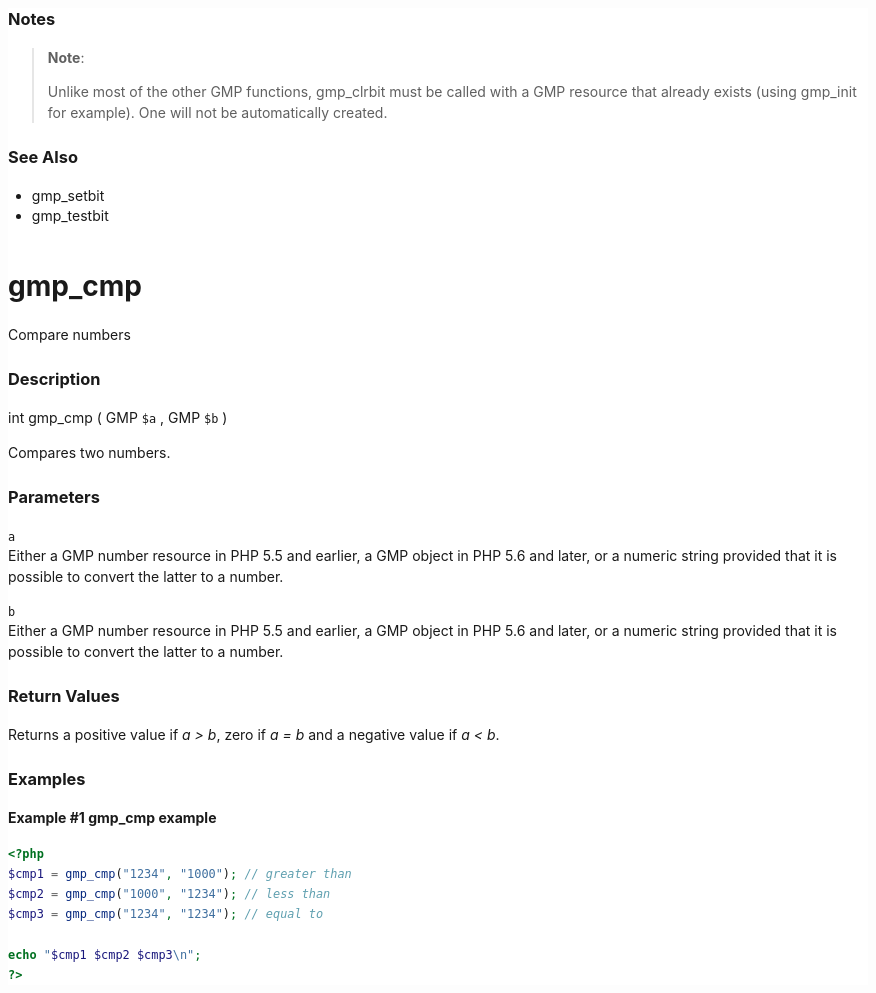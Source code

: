 ### Notes

> **Note**:
>
> Unlike most of the other GMP functions, <span
> class="function">gmp\_clrbit</span> must be called with a GMP resource
> that already exists (using <span class="function">gmp\_init</span> for
> example). One will not be automatically created.

### See Also

-   <span class="function">gmp\_setbit</span>
-   <span class="function">gmp\_testbit</span>

gmp\_cmp
========

Compare numbers

### Description

<span class="type">int</span> <span class="methodname">gmp\_cmp</span> (
<span class="methodparam"><span class="type">GMP</span> `$a`</span> ,
<span class="methodparam"><span class="type">GMP</span> `$b`</span> )

Compares two numbers.

### Parameters

`a`  
Either a GMP number <span class="type">resource</span> in PHP 5.5 and
earlier, a <span class="classname">GMP</span> object in PHP 5.6 and
later, or a numeric string provided that it is possible to convert the
latter to a number.

`b`  
Either a GMP number <span class="type">resource</span> in PHP 5.5 and
earlier, a <span class="classname">GMP</span> object in PHP 5.6 and
later, or a numeric string provided that it is possible to convert the
latter to a number.

### Return Values

Returns a positive value if *a \> b*, zero if *a = b* and a negative
value if *a \< b*.

### Examples

**Example \#1 <span class="function">gmp\_cmp</span> example**

``` php
<?php
$cmp1 = gmp_cmp("1234", "1000"); // greater than
$cmp2 = gmp_cmp("1000", "1234"); // less than
$cmp3 = gmp_cmp("1234", "1234"); // equal to

echo "$cmp1 $cmp2 $cmp3\n";
?>
```

